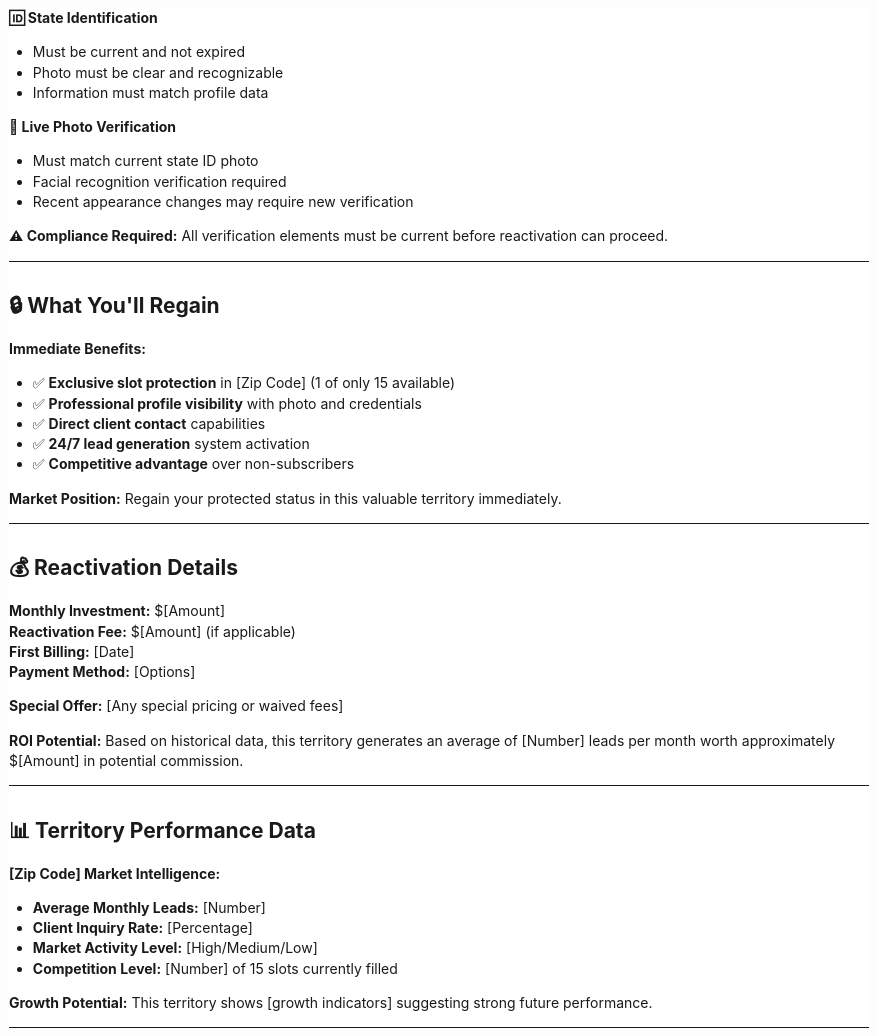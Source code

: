 **🆔 State Identification**
- Must be current and not expired
- Photo must be clear and recognizable
- Information must match profile data

**📸 Live Photo Verification**
- Must match current state ID photo
- Facial recognition verification required
- Recent appearance changes may require new verification

**⚠️ Compliance Required:** All verification elements must be current before reactivation can proceed.

---

## 🔒 What You'll Regain

**Immediate Benefits:**
- ✅ **Exclusive slot protection** in [Zip Code] (1 of only 15 available)
- ✅ **Professional profile visibility** with photo and credentials
- ✅ **Direct client contact** capabilities
- ✅ **24/7 lead generation** system activation
- ✅ **Competitive advantage** over non-subscribers

**Market Position:** Regain your protected status in this valuable territory immediately.

---

## 💰 Reactivation Details

**Monthly Investment:** $[Amount]  
**Reactivation Fee:** $[Amount] (if applicable)  
**First Billing:** [Date]  
**Payment Method:** [Options]

**Special Offer:** [Any special pricing or waived fees]

**ROI Potential:** Based on historical data, this territory generates an average of [Number] leads per month worth approximately $[Amount] in potential commission.

---

## 📊 Territory Performance Data

**[Zip Code] Market Intelligence:**
- **Average Monthly Leads:** [Number]
- **Client Inquiry Rate:** [Percentage]
- **Market Activity Level:** [High/Medium/Low]
- **Competition Level:** [Number] of 15 slots currently filled

**Growth Potential:** This territory shows [growth indicators] suggesting strong future performance.

---
